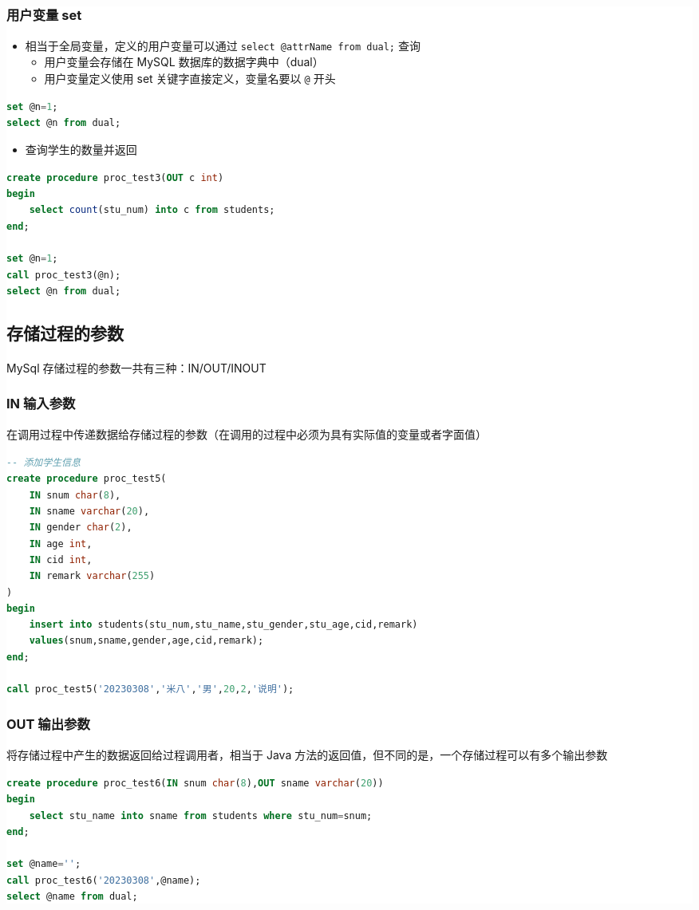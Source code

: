 ### 用户变量 set
- 相当于全局变量，定义的用户变量可以通过 `select @attrName from dual;` 查询
    - 用户变量会存储在 MySQL 数据库的数据字典中（dual）
    - 用户变量定义使用 set 关键字直接定义，变量名要以 `@` 开头

``` sql
set @n=1;
select @n from dual;
```

- 查询学生的数量并返回
``` sql
create procedure proc_test3(OUT c int)
begin
	select count(stu_num) into c from students;
end;

set @n=1;
call proc_test3(@n);
select @n from dual;
```

## 存储过程的参数
MySql 存储过程的参数一共有三种：IN/OUT/INOUT

### IN 输入参数
在调用过程中传递数据给存储过程的参数（在调用的过程中必须为具有实际值的变量或者字面值）
``` sql
-- 添加学生信息
create procedure proc_test5(
	IN snum char(8),
	IN sname varchar(20),
	IN gender char(2),
	IN age int,
	IN cid int,
	IN remark varchar(255)
)
begin
	insert into students(stu_num,stu_name,stu_gender,stu_age,cid,remark)
	values(snum,sname,gender,age,cid,remark);
end;

call proc_test5('20230308','米八','男',20,2,'说明');
```

### OUT 输出参数
将存储过程中产生的数据返回给过程调用者，相当于 Java 方法的返回值，但不同的是，一个存储过程可以有多个输出参数
``` sql
create procedure proc_test6(IN snum char(8),OUT sname varchar(20))
begin
	select stu_name into sname from students where stu_num=snum;
end;

set @name='';
call proc_test6('20230308',@name);
select @name from dual;
```

